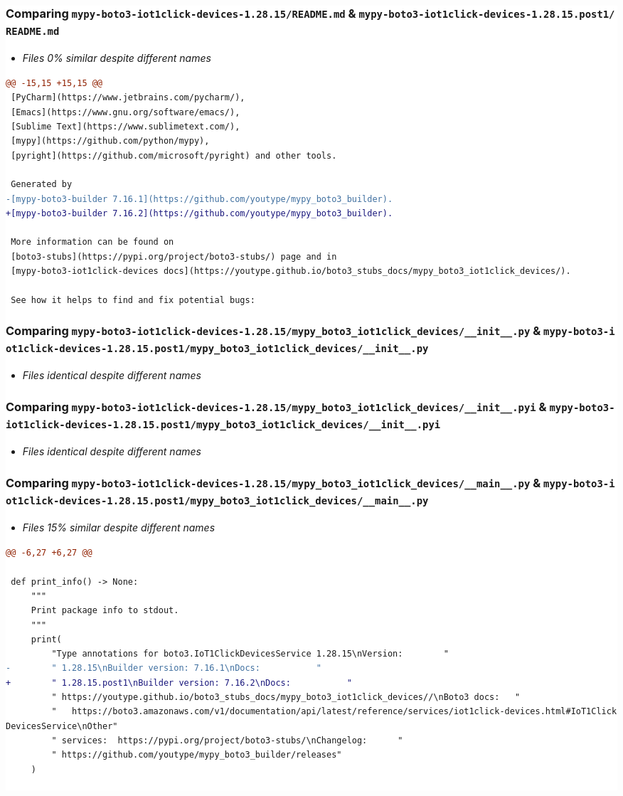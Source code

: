 ### Comparing `mypy-boto3-iot1click-devices-1.28.15/README.md` & `mypy-boto3-iot1click-devices-1.28.15.post1/README.md`

 * *Files 0% similar despite different names*

```diff
@@ -15,15 +15,15 @@
 [PyCharm](https://www.jetbrains.com/pycharm/),
 [Emacs](https://www.gnu.org/software/emacs/),
 [Sublime Text](https://www.sublimetext.com/),
 [mypy](https://github.com/python/mypy),
 [pyright](https://github.com/microsoft/pyright) and other tools.
 
 Generated by
-[mypy-boto3-builder 7.16.1](https://github.com/youtype/mypy_boto3_builder).
+[mypy-boto3-builder 7.16.2](https://github.com/youtype/mypy_boto3_builder).
 
 More information can be found on
 [boto3-stubs](https://pypi.org/project/boto3-stubs/) page and in
 [mypy-boto3-iot1click-devices docs](https://youtype.github.io/boto3_stubs_docs/mypy_boto3_iot1click_devices/).
 
 See how it helps to find and fix potential bugs:
```

### Comparing `mypy-boto3-iot1click-devices-1.28.15/mypy_boto3_iot1click_devices/__init__.py` & `mypy-boto3-iot1click-devices-1.28.15.post1/mypy_boto3_iot1click_devices/__init__.py`

 * *Files identical despite different names*

### Comparing `mypy-boto3-iot1click-devices-1.28.15/mypy_boto3_iot1click_devices/__init__.pyi` & `mypy-boto3-iot1click-devices-1.28.15.post1/mypy_boto3_iot1click_devices/__init__.pyi`

 * *Files identical despite different names*

### Comparing `mypy-boto3-iot1click-devices-1.28.15/mypy_boto3_iot1click_devices/__main__.py` & `mypy-boto3-iot1click-devices-1.28.15.post1/mypy_boto3_iot1click_devices/__main__.py`

 * *Files 15% similar despite different names*

```diff
@@ -6,27 +6,27 @@
 
 def print_info() -> None:
     """
     Print package info to stdout.
     """
     print(
         "Type annotations for boto3.IoT1ClickDevicesService 1.28.15\nVersion:        "
-        " 1.28.15\nBuilder version: 7.16.1\nDocs:           "
+        " 1.28.15.post1\nBuilder version: 7.16.2\nDocs:           "
         " https://youtype.github.io/boto3_stubs_docs/mypy_boto3_iot1click_devices//\nBoto3 docs:   "
         "   https://boto3.amazonaws.com/v1/documentation/api/latest/reference/services/iot1click-devices.html#IoT1ClickDevicesService\nOther"
         " services:  https://pypi.org/project/boto3-stubs/\nChangelog:      "
         " https://github.com/youtype/mypy_boto3_builder/releases"
     )
 
```